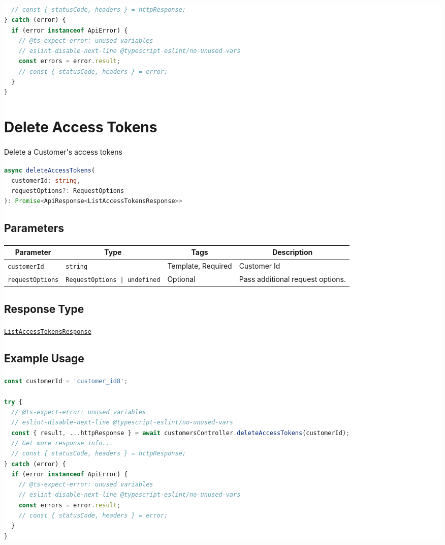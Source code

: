 ```ts
  // const { statusCode, headers } = httpResponse;
} catch (error) {
  if (error instanceof ApiError) {
    // @ts-expect-error: unused variables
    // eslint-disable-next-line @typescript-eslint/no-unused-vars
    const errors = error.result;
    // const { statusCode, headers } = error;
  }
}
```


# Delete Access Tokens

Delete a Customer's access tokens

```ts
async deleteAccessTokens(
  customerId: string,
  requestOptions?: RequestOptions
): Promise<ApiResponse<ListAccessTokensResponse>>
```

## Parameters

| Parameter | Type | Tags | Description |
|  --- | --- | --- | --- |
| `customerId` | `string` | Template, Required | Customer Id |
| `requestOptions` | `RequestOptions \| undefined` | Optional | Pass additional request options. |

## Response Type

[`ListAccessTokensResponse`](../../doc/models/list-access-tokens-response.md)

## Example Usage

```ts
const customerId = 'customer_id8';

try {
  // @ts-expect-error: unused variables
  // eslint-disable-next-line @typescript-eslint/no-unused-vars
  const { result, ...httpResponse } = await customersController.deleteAccessTokens(customerId);
  // Get more response info...
  // const { statusCode, headers } = httpResponse;
} catch (error) {
  if (error instanceof ApiError) {
    // @ts-expect-error: unused variables
    // eslint-disable-next-line @typescript-eslint/no-unused-vars
    const errors = error.result;
    // const { statusCode, headers } = error;
  }
}
```

